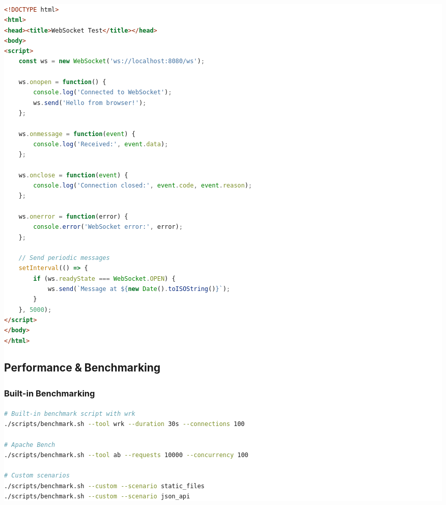 ```html
<!DOCTYPE html>
<html>
<head><title>WebSocket Test</title></head>
<body>
<script>
    const ws = new WebSocket('ws://localhost:8080/ws');
    
    ws.onopen = function() {
        console.log('Connected to WebSocket');
        ws.send('Hello from browser!');
    };
    
    ws.onmessage = function(event) {
        console.log('Received:', event.data);
    };
    
    ws.onclose = function(event) {
        console.log('Connection closed:', event.code, event.reason);
    };
    
    ws.onerror = function(error) {
        console.error('WebSocket error:', error);
    };
    
    // Send periodic messages
    setInterval(() => {
        if (ws.readyState === WebSocket.OPEN) {
            ws.send(`Message at ${new Date().toISOString()}`);
        }
    }, 5000);
</script>
</body>
</html>
```

## Performance & Benchmarking

### Built-in Benchmarking

```bash
# Built-in benchmark script with wrk
./scripts/benchmark.sh --tool wrk --duration 30s --connections 100

# Apache Bench
./scripts/benchmark.sh --tool ab --requests 10000 --concurrency 100

# Custom scenarios
./scripts/benchmark.sh --custom --scenario static_files
./scripts/benchmark.sh --custom --scenario json_api
```

